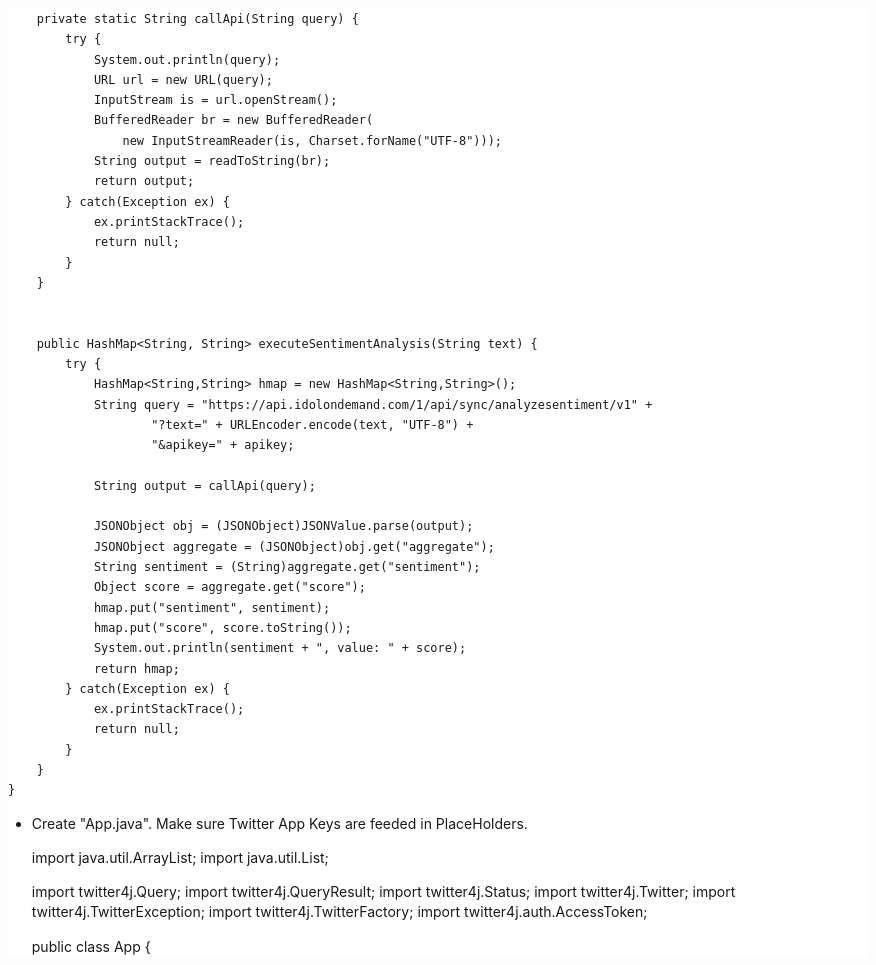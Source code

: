 	    private static String callApi(String query) {
	        try {
	            System.out.println(query);
	            URL url = new URL(query);
	            InputStream is = url.openStream();
	            BufferedReader br = new BufferedReader(
	                new InputStreamReader(is, Charset.forName("UTF-8")));
	            String output = readToString(br);
	            return output;
	        } catch(Exception ex) {
	            ex.printStackTrace();
	            return null;
	        }
	    }
	    

	    public HashMap<String, String> executeSentimentAnalysis(String text) {
	        try {
	        	HashMap<String,String> hmap = new HashMap<String,String>();
	            String query = "https://api.idolondemand.com/1/api/sync/analyzesentiment/v1" +
	                    "?text=" + URLEncoder.encode(text, "UTF-8") +
	                    "&apikey=" + apikey;
	            
	            String output = callApi(query);
	            
	            JSONObject obj = (JSONObject)JSONValue.parse(output);
	            JSONObject aggregate = (JSONObject)obj.get("aggregate");
	            String sentiment = (String)aggregate.get("sentiment");
	            Object score = aggregate.get("score");
	            hmap.put("sentiment", sentiment);
	            hmap.put("score", score.toString());
	            System.out.println(sentiment + ", value: " + score);            
	            return hmap;
	        } catch(Exception ex) {
	            ex.printStackTrace();
	            return null;
	        }
	    }	
	}

- Create "App.java". Make sure Twitter App Keys are feeded in PlaceHolders.


	import java.util.ArrayList;
	import java.util.List;

	import twitter4j.Query;
	import twitter4j.QueryResult;
	import twitter4j.Status;
	import twitter4j.Twitter;
	import twitter4j.TwitterException;
	import twitter4j.TwitterFactory;
	import twitter4j.auth.AccessToken;

	public class App {
